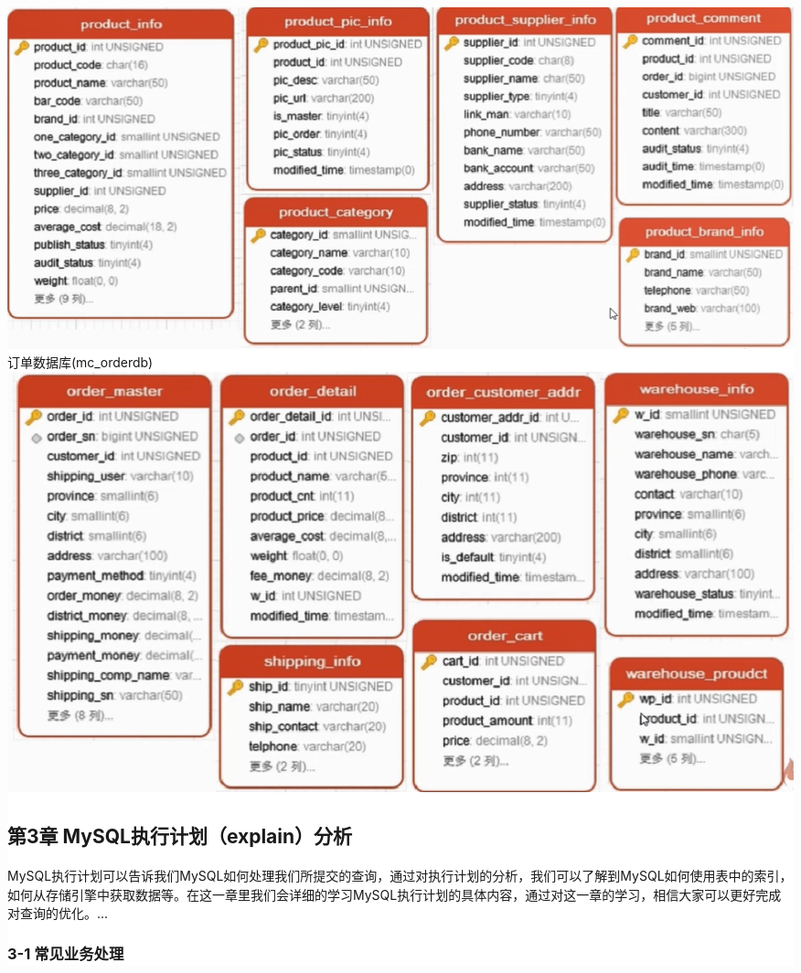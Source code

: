 ![img](./img/02_2019-06-30_23-11-39.png)
订单数据库(mc_orderdb)
![img](./img/02_2019-06-30_23-14-41.png)


## 第3章 MySQL执行计划（explain）分析
MySQL执行计划可以告诉我们MySQL如何处理我们所提交的查询，通过对执行计划的分析，我们可以了解到MySQL如何使用表中的索引，如何从存储引擎中获取数据等。在这一章里我们会详细的学习MySQL执行计划的具体内容，通过对这一章的学习，相信大家可以更好完成对查询的优化。...
### 3-1 常见业务处理
